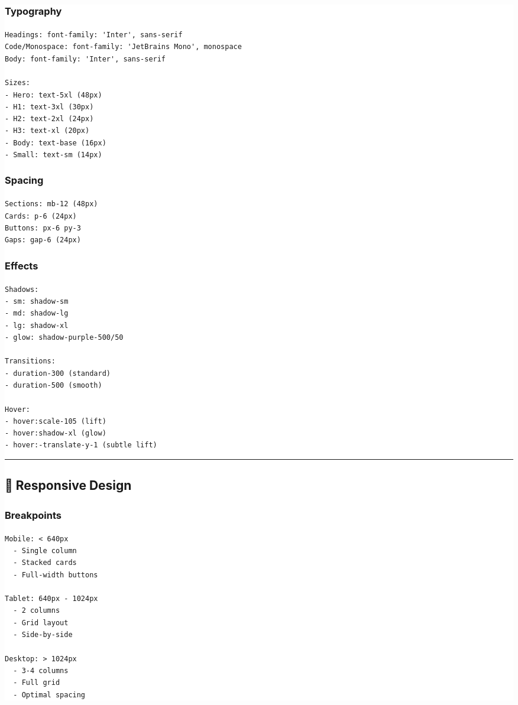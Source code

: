 ### Typography

```tsx
Headings: font-family: 'Inter', sans-serif
Code/Monospace: font-family: 'JetBrains Mono', monospace
Body: font-family: 'Inter', sans-serif

Sizes:
- Hero: text-5xl (48px)
- H1: text-3xl (30px)
- H2: text-2xl (24px)
- H3: text-xl (20px)
- Body: text-base (16px)
- Small: text-sm (14px)
```

### Spacing

```tsx
Sections: mb-12 (48px)
Cards: p-6 (24px)
Buttons: px-6 py-3
Gaps: gap-6 (24px)
```

### Effects

```tsx
Shadows:
- sm: shadow-sm
- md: shadow-lg
- lg: shadow-xl
- glow: shadow-purple-500/50

Transitions:
- duration-300 (standard)
- duration-500 (smooth)

Hover:
- hover:scale-105 (lift)
- hover:shadow-xl (glow)
- hover:-translate-y-1 (subtle lift)
```

---

## 📱 Responsive Design

### Breakpoints

```tsx
Mobile: < 640px
  - Single column
  - Stacked cards
  - Full-width buttons

Tablet: 640px - 1024px
  - 2 columns
  - Grid layout
  - Side-by-side

Desktop: > 1024px
  - 3-4 columns
  - Full grid
  - Optimal spacing
```